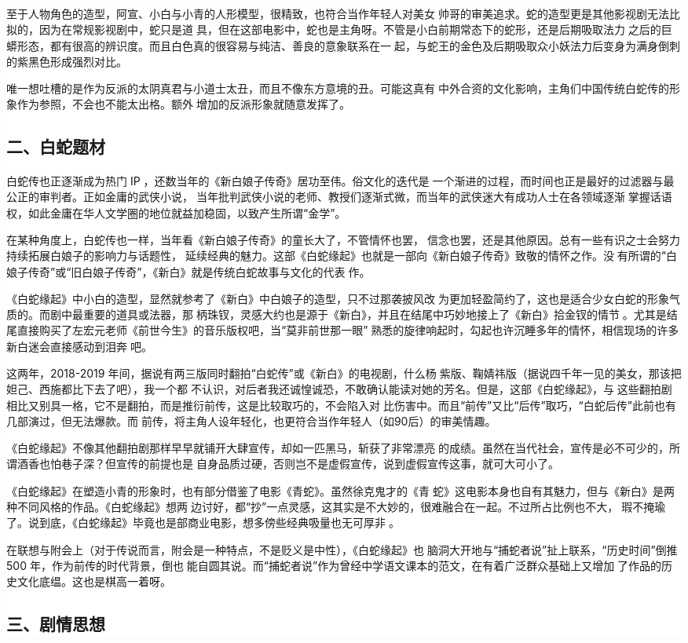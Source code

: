 至于人物角色的造型，阿宣、小白与小青的人形模型，很精致，也符合当作年轻人对美女
帅哥的审美追求。蛇的造型更是其他影视剧无法比拟的，因为在常规影视剧中，蛇只是道
具，但在这部电影中，蛇也是主角呀。不管是小白前期常态下的蛇形，还是后期吸取法力
之后的巨蟒形态，都有很高的辨识度。而且白色真的很容易与纯洁、善良的意象联系在一
起，与蛇王的金色及后期吸取众小妖法力后变身为满身倒刺的紫黑色形成强烈对比。

唯一想吐槽的是作为反派的太阴真君与小道士太丑，而且不像东方意境的丑。可能这真有
中外合资的文化影响，主角们中国传统白蛇传的形象作为参照，不会也不能太出格。额外
增加的反派形象就随意发挥了。

## 二、白蛇题材

白蛇传也正逐渐成为热门 IP ，还数当年的《新白娘子传奇》居功至伟。俗文化的迭代是
一个渐进的过程，而时间也正是最好的过滤器与最公正的审判者。正如金庸的武侠小说，
当年批判武侠小说的老师、教授们逐渐式微，而当年的武侠迷大有成功人士在各领域逐渐
掌握话语权，如此金庸在华人文学圈的地位就益加稳固，以致产生所谓“金学”。

在某种角度上，白蛇传也一样，当年看《新白娘子传奇》的童长大了，不管情怀也罢，
信念也罢，还是其他原因。总有一些有识之士会努力持续拓展白娘子的影响力与话题性，
延续经典的魅力。这部《白蛇缘起》也就是一部向《新白娘子传奇》致敬的情怀之作。没
有所谓的“白娘子传奇”或“旧白娘子传奇”，《新白》就是传统白蛇故事与文化的代表
作。

《白蛇缘起》中小白的造型，显然就参考了《新白》中白娘子的造型，只不过那袭披风改
为更加轻盈简约了，这也是适合少女白蛇的形象气质的。而剧中最重要的道具或法器，那
柄珠钗，灵感大约也是源于《新白》，并且在结尾中巧妙地接上了《新白》拾金钗的情节
。尤其是结尾直接购买了左宏元老师《前世今生》的音乐版权吧，当“莫非前世那一眼”
熟悉的旋律响起时，勾起也许沉睡多年的情怀，相信现场的许多新白迷会直接感动到泪奔
吧。

这两年，2018-2019 年间，据说有两三版同时翻拍“白蛇传”或《新白》的电视剧，什么杨
紫版、鞠婧祎版（据说四千年一见的美女，那该把妲己、西施都比下去了吧），我一个都
不认识，对后者我还诚惶诚恐，不敢确认能读对她的芳名。但是，这部《白蛇缘起》，与
这些翻拍剧相比又别具一格，它不是翻拍，而是推衍前传，这是比较取巧的，不会陷入对
比伤害中。而且“前传”又比“后传”取巧，“白蛇后传”此前也有几部演过，但无法爆款。而
前传，将主角人设年轻化，也更符合当作年轻人（如90后）的审美情趣。

《白蛇缘起》不像其他翻拍剧那样早早就铺开大肆宣传，却如一匹黑马，斩获了非常漂亮
的成绩。虽然在当代社会，宣传是必不可少的，所谓酒香也怕巷子深？但宣传的前提也是
自身品质过硬，否则岂不是虚假宣传，说到虚假宣传这事，就可大可小了。

《白蛇缘起》在塑造小青的形象时，也有部分借鉴了电影《青蛇》。虽然徐克鬼才的《青
蛇》这电影本身也自有其魅力，但与《新白》是两种不同风格的作品。《白蛇缘起》想两
边讨好，都“抄”一点灵感，这其实是不大妙的，很难融合在一起。不过所占比例也不大，
瑕不掩瑜了。说到底，《白蛇缘起》毕竟也是部商业电影，想多傍些经典吸量也无可厚非
。

在联想与附会上（对于传说而言，附会是一种特点，不是贬义是中性），《白蛇缘起》也
脑洞大开地与“捕蛇者说”扯上联系，“历史时间”倒推 500 年，作为前传的时代背景，倒也
能自圆其说。而“捕蛇者说”作为曾经中学语文课本的范文，在有着广泛群众基础上又增加
了作品的历史文化底缊。这也是棋高一着呀。

## 三、剧情思想
